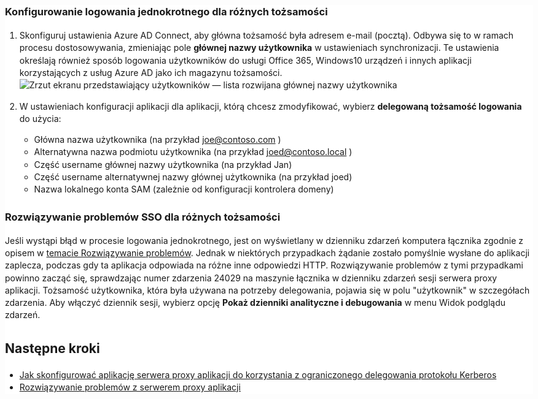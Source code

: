 ### <a name="configure-sso-for-different-identities"></a>Konfigurowanie logowania jednokrotnego dla różnych tożsamości
1. Skonfiguruj ustawienia Azure AD Connect, aby główna tożsamość była adresem e-mail (pocztą). Odbywa się to w ramach procesu dostosowywania, zmieniając pole **głównej nazwy użytkownika** w ustawieniach synchronizacji. Te ustawienia określają również sposób logowania użytkowników do usługi Office 365, Windows10 urządzeń i innych aplikacji korzystających z usług Azure AD jako ich magazynu tożsamości.  
   ![Zrzut ekranu przedstawiający użytkowników — lista rozwijana głównej nazwy użytkownika](./media/application-proxy-configure-single-sign-on-with-kcd/app_proxy_sso_diff_id_connect_settings.png)  
2. W ustawieniach konfiguracji aplikacji dla aplikacji, którą chcesz zmodyfikować, wybierz **delegowaną tożsamość logowania** do użycia:

   * Główna nazwa użytkownika (na przykład joe@contoso.com )
   * Alternatywna nazwa podmiotu użytkownika (na przykład joed@contoso.local )
   * Część username głównej nazwy użytkownika (na przykład Jan)
   * Część username alternatywnej nazwy głównej użytkownika (na przykład joed)
   * Nazwa lokalnego konta SAM (zależnie od konfiguracji kontrolera domeny)

### <a name="troubleshooting-sso-for-different-identities"></a>Rozwiązywanie problemów SSO dla różnych tożsamości
Jeśli wystąpi błąd w procesie logowania jednokrotnego, jest on wyświetlany w dzienniku zdarzeń komputera łącznika zgodnie z opisem w [temacie Rozwiązywanie problemów](application-proxy-back-end-kerberos-constrained-delegation-how-to.md).
Jednak w niektórych przypadkach żądanie zostało pomyślnie wysłane do aplikacji zaplecza, podczas gdy ta aplikacja odpowiada na różne inne odpowiedzi HTTP. Rozwiązywanie problemów z tymi przypadkami powinno zacząć się, sprawdzając numer zdarzenia 24029 na maszynie łącznika w dzienniku zdarzeń sesji serwera proxy aplikacji. Tożsamość użytkownika, która była używana na potrzeby delegowania, pojawia się w polu "użytkownik" w szczegółach zdarzenia. Aby włączyć dziennik sesji, wybierz opcję **Pokaż dzienniki analityczne i debugowania** w menu Widok podglądu zdarzeń.

## <a name="next-steps"></a>Następne kroki

* [Jak skonfigurować aplikację serwera proxy aplikacji do korzystania z ograniczonego delegowania protokołu Kerberos](application-proxy-back-end-kerberos-constrained-delegation-how-to.md)
* [Rozwiązywanie problemów z serwerem proxy aplikacji](application-proxy-troubleshoot.md)